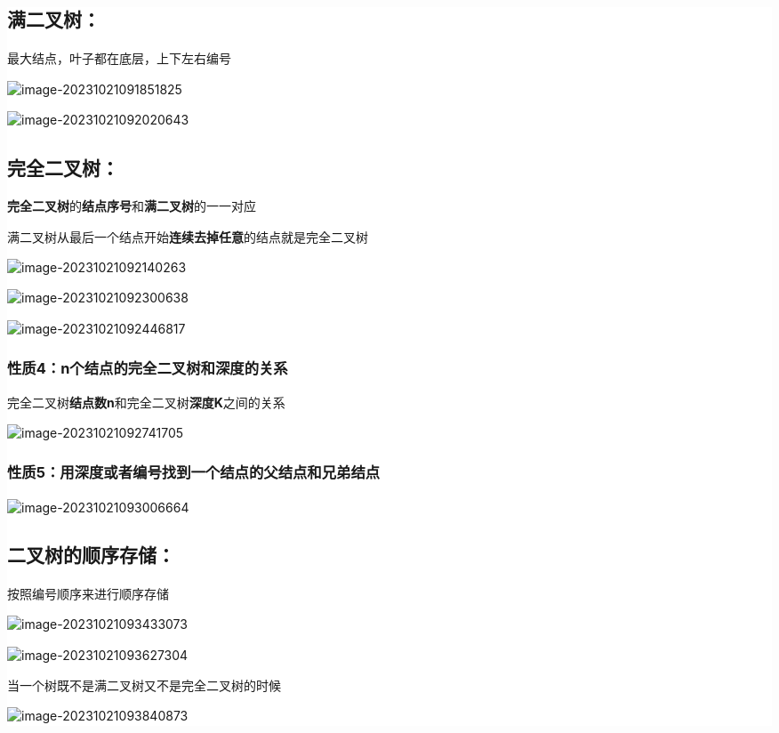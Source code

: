 

## 满二叉树：

最大结点，叶子都在底层，上下左右编号

![image-20231021091851825](https://gitee.com/chen-hao111222/images/raw/master/img/202312101658112.png)



![image-20231021092020643](https://gitee.com/chen-hao111222/images/raw/master/img/202312101658711.png)

## 完全二叉树：

**完全二叉树**的**结点序号**和**满二叉树**的一一对应

满二叉树从最后一个结点开始**连续去掉任意**的结点就是完全二叉树

![image-20231021092140263](https://gitee.com/chen-hao111222/images/raw/master/img/202312101658064.png)

![image-20231021092300638](https://gitee.com/chen-hao111222/images/raw/master/img/202312101658566.png)

![image-20231021092446817](https://gitee.com/chen-hao111222/images/raw/master/img/202312101658414.png)



### 性质4：n个结点的完全二叉树和深度的关系

完全二叉树**结点数n**和完全二叉树**深度K**之间的关系

![image-20231021092741705](https://gitee.com/chen-hao111222/images/raw/master/img/202312101659200.png)



### 性质5：用深度或者编号找到一个结点的父结点和兄弟结点

![image-20231021093006664](https://gitee.com/chen-hao111222/images/raw/master/img/202312101659359.png)



## 二叉树的顺序存储：

按照编号顺序来进行顺序存储

![image-20231021093433073](https://gitee.com/chen-hao111222/images/raw/master/img/202312101659041.png)

![image-20231021093627304](https://gitee.com/chen-hao111222/images/raw/master/img/202312101659025.png)



当一个树既不是满二叉树又不是完全二叉树的时候

![image-20231021093840873](https://gitee.com/chen-hao111222/images/raw/master/img/202312101659086.png)


